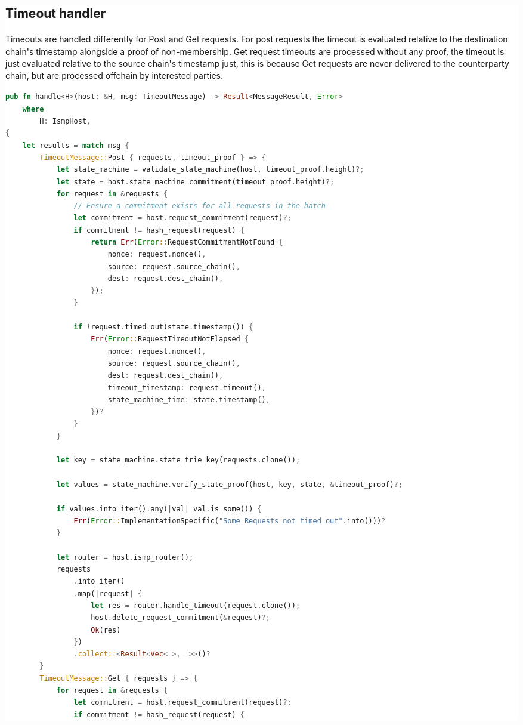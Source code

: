 ## Timeout handler

Timeouts are handled differently for Post and Get requests. For post requests the timeout is evaluated relative to the
destination chain's timestamp alongside a proof of non-membership.
Get request timeouts are processed without any proof, the timeout is just evaluated relative to the source chain's
timestamp just, this is because Get requests are never delivered to the counterparty chain, but are processed offchain
by interested parties.

```rust
pub fn handle<H>(host: &H, msg: TimeoutMessage) -> Result<MessageResult, Error>
    where
        H: IsmpHost,
{
    let results = match msg {
        TimeoutMessage::Post { requests, timeout_proof } => {
            let state_machine = validate_state_machine(host, timeout_proof.height)?;
            let state = host.state_machine_commitment(timeout_proof.height)?;
            for request in &requests {
                // Ensure a commitment exists for all requests in the batch
                let commitment = host.request_commitment(request)?;
                if commitment != hash_request(request) {
                    return Err(Error::RequestCommitmentNotFound {
                        nonce: request.nonce(),
                        source: request.source_chain(),
                        dest: request.dest_chain(),
                    });
                }

                if !request.timed_out(state.timestamp()) {
                    Err(Error::RequestTimeoutNotElapsed {
                        nonce: request.nonce(),
                        source: request.source_chain(),
                        dest: request.dest_chain(),
                        timeout_timestamp: request.timeout(),
                        state_machine_time: state.timestamp(),
                    })?
                }
            }

            let key = state_machine.state_trie_key(requests.clone());

            let values = state_machine.verify_state_proof(host, key, state, &timeout_proof)?;

            if values.into_iter().any(|val| val.is_some()) {
                Err(Error::ImplementationSpecific("Some Requests not timed out".into()))?
            }

            let router = host.ismp_router();
            requests
                .into_iter()
                .map(|request| {
                    let res = router.handle_timeout(request.clone());
                    host.delete_request_commitment(&request)?;
                    Ok(res)
                })
                .collect::<Result<Vec<_>, _>>()?
        }
        TimeoutMessage::Get { requests } => {
            for request in &requests {
                let commitment = host.request_commitment(request)?;
                if commitment != hash_request(request) {
```